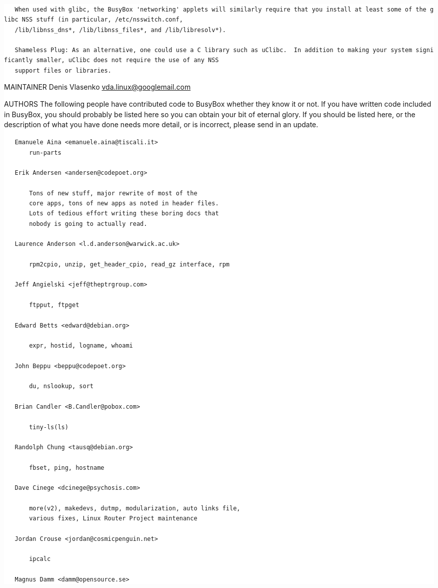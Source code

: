        When used with glibc, the BusyBox 'networking' applets will similarly require that you install at least some of the glibc NSS stuff (in particular, /etc/nsswitch.conf,
       /lib/libnss_dns*, /lib/libnss_files*, and /lib/libresolv*).

       Shameless Plug: As an alternative, one could use a C library such as uClibc.  In addition to making your system significantly smaller, uClibc does not require the use of any NSS
       support files or libraries.

MAINTAINER
       Denis Vlasenko <vda.linux@googlemail.com>

AUTHORS
       The following people have contributed code to BusyBox whether they know it or not.  If you have written code included in BusyBox, you should probably be listed here so you can
       obtain your bit of eternal glory.  If you should be listed here, or the description of what you have done needs more detail, or is incorrect, please send in an update.

       Emanuele Aina <emanuele.aina@tiscali.it>
           run-parts

       Erik Andersen <andersen@codepoet.org>

           Tons of new stuff, major rewrite of most of the
           core apps, tons of new apps as noted in header files.
           Lots of tedious effort writing these boring docs that
           nobody is going to actually read.

       Laurence Anderson <l.d.anderson@warwick.ac.uk>

           rpm2cpio, unzip, get_header_cpio, read_gz interface, rpm

       Jeff Angielski <jeff@theptrgroup.com>

           ftpput, ftpget

       Edward Betts <edward@debian.org>

           expr, hostid, logname, whoami

       John Beppu <beppu@codepoet.org>

           du, nslookup, sort

       Brian Candler <B.Candler@pobox.com>

           tiny-ls(ls)

       Randolph Chung <tausq@debian.org>

           fbset, ping, hostname

       Dave Cinege <dcinege@psychosis.com>

           more(v2), makedevs, dutmp, modularization, auto links file,
           various fixes, Linux Router Project maintenance

       Jordan Crouse <jordan@cosmicpenguin.net>

           ipcalc

       Magnus Damm <damm@opensource.se>
